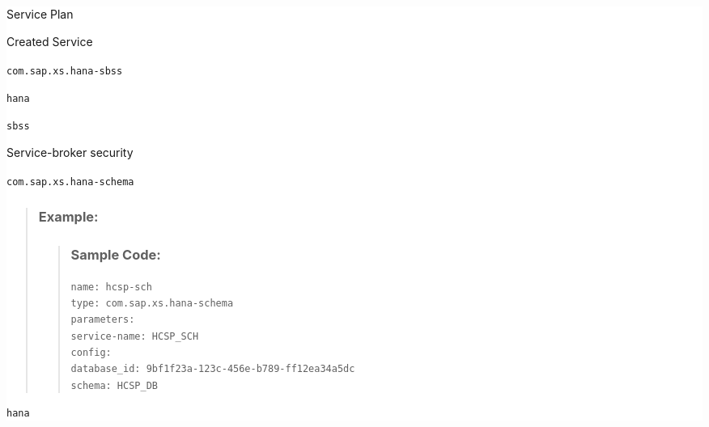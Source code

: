 </th>
<th valign="top">

Service Plan

</th>
<th valign="top">

Created Service

</th>
</tr>
<tr>
<td valign="top">

`com.sap.xs.hana-sbss`

</td>
<td valign="top">

`hana`

</td>
<td valign="top">

`sbss`

</td>
<td valign="top">

Service-broker security

</td>
</tr>
<tr>
<td valign="top">

`com.sap.xs.hana-schema`

> ### Example:  
> > ### Sample Code:  
> > ```
> > name: hcsp-sch
> > type: com.sap.xs.hana-schema
> > parameters:
> > service-name: HCSP_SCH
> > config:
> > database_id: 9bf1f23a-123c-456e-b789-ff12ea34a5dc
> > schema: HCSP_DB
> > ```



</td>
<td valign="top">

`hana`

</td>
<td valign="top">
